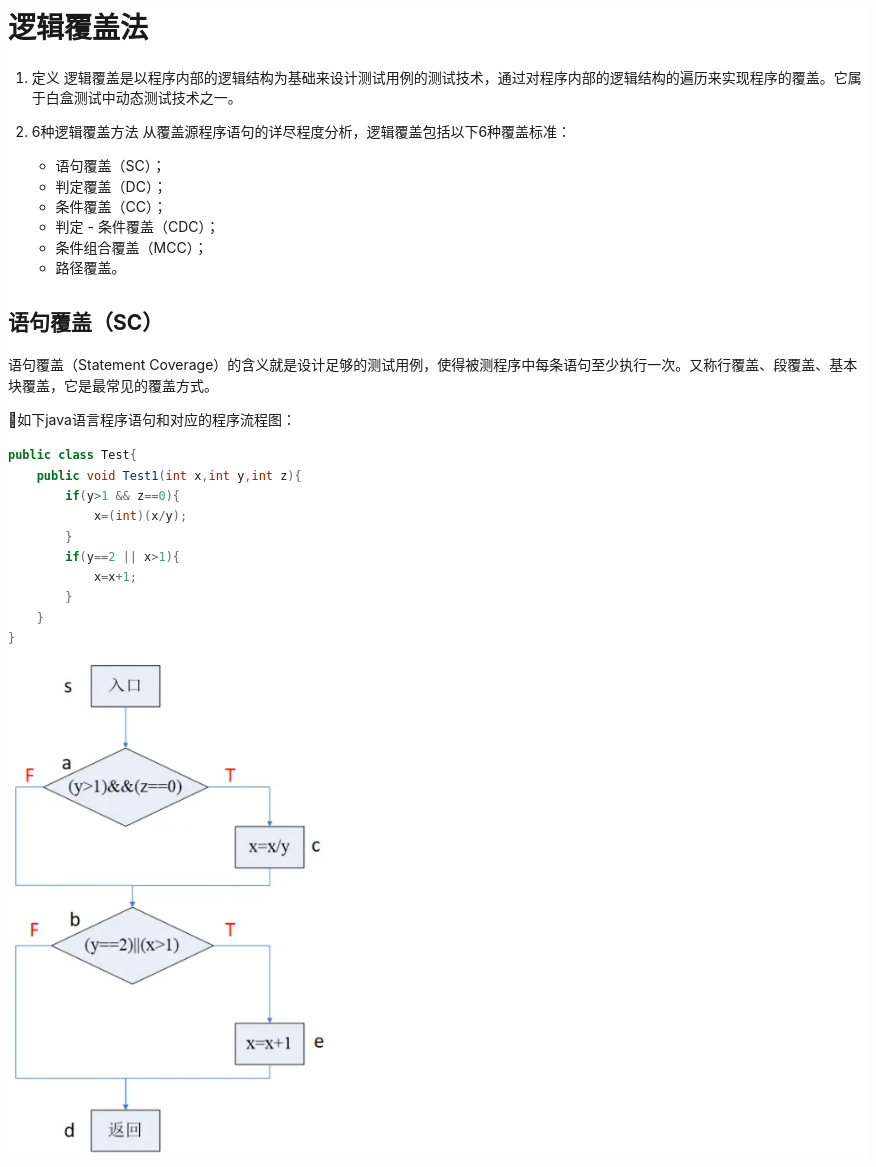 # 逻辑覆盖法

1. 定义
    逻辑覆盖是以程序内部的逻辑结构为基础来设计测试用例的测试技术，通过对程序内部的逻辑结构的遍历来实现程序的覆盖。它属于白盒测试中动态测试技术之一。

2. 6种逻辑覆盖方法
    从覆盖源程序语句的详尽程度分析，逻辑覆盖包括以下6种覆盖标准：
    - 语句覆盖（SC）；
    - 判定覆盖（DC）；
    - 条件覆盖（CC）；
    - 判定 - 条件覆盖（CDC）；
    - 条件组合覆盖（MCC）；
    - 路径覆盖。


## 语句覆盖（SC）

语句覆盖（Statement Coverage）的含义就是设计足够的测试用例，使得被测程序中每条语句至少执行一次。又称行覆盖、段覆盖、基本块覆盖，它是最常见的覆盖方式。

🌰如下java语言程序语句和对应的程序流程图：

```java
public class Test{
    public void Test1(int x,int y,int z){
        if(y>1 && z==0){
            x=(int)(x/y);
        }
        if(y==2 || x>1){
            x=x+1;
        }
    }
}
```

![alt text](逻辑覆盖法/语句覆盖.png)
